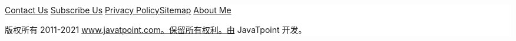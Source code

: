 [Contact Us](https://www.javatpoint.com/contact-us) [Subscribe Us](https://www.javatpoint.com/subscribe.jsp) [Privacy Policy](https://www.javatpoint.com/privacy-policy)[Sitemap](https://www.javatpoint.com/sitemap.xml)
[About Me](https://www.javatpoint.com/sonoo-jaiswal)</footer>

<footer class="footer2">

版权所有 2011-2021 www.javatpoint.com。保留所有权利。由 JavaTpoint 开发。

</footer>